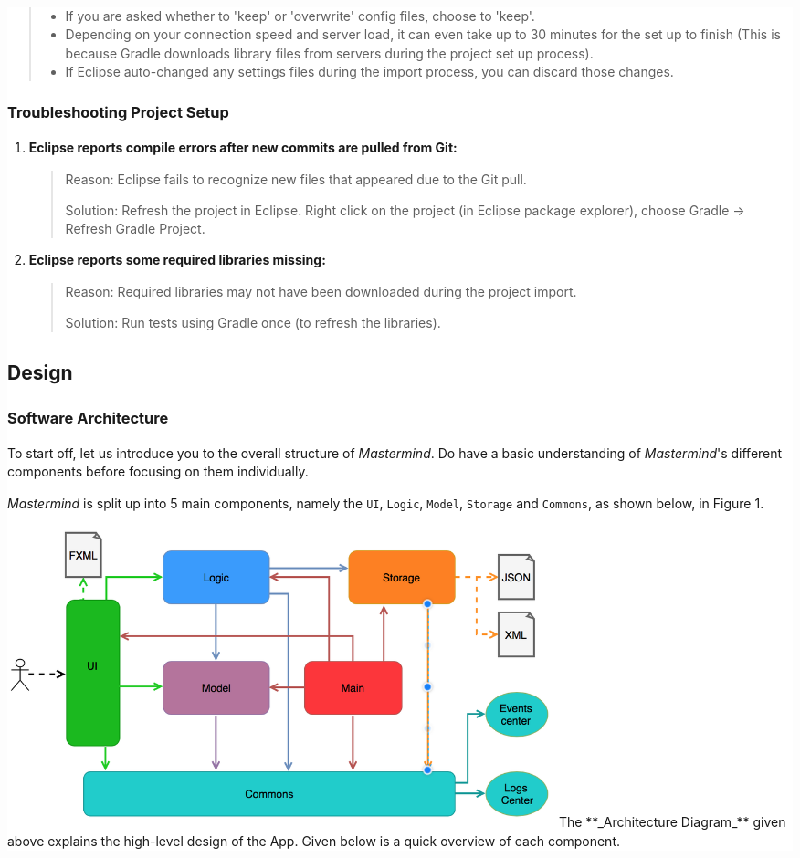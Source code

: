  > * If you are asked whether to 'keep' or 'overwrite' config files, choose to 'keep'.
  > * Depending on your connection speed and server load, it can even take up to 30 minutes for the set up to finish
      (This is because Gradle downloads library files from servers during the project set up process).
  > * If Eclipse auto-changed any settings files during the import process, you can discard those changes.

### Troubleshooting Project Setup
1. **Eclipse reports compile errors after new commits are pulled from Git:**  

    >Reason: Eclipse fails to recognize new files that appeared due to the Git pull.  
    >
    >Solution: Refresh the project in Eclipse. Right click on the project (in Eclipse package explorer), choose Gradle -> Refresh Gradle Project.  

2. **Eclipse reports some required libraries missing:**  

    >Reason: Required libraries may not have been downloaded during the project import.
    >
    >Solution: Run tests using Gradle once (to refresh the libraries).



## Design

### Software Architecture

To start off, let us introduce you to the overall structure of _Mastermind_. Do have a basic understanding of _Mastermind_'s different components before focusing on them individually.  

_Mastermind_ is split up into 5 main components, namely the `UI`, `Logic`, `Model`, `Storage` and `Commons`, as shown below, in Figure 1.


<img src="images/Architecture_diagram.png" width="600">  
The **_Architecture Diagram_** given above explains the high-level design of the App.
Given below is a quick overview of each component.
